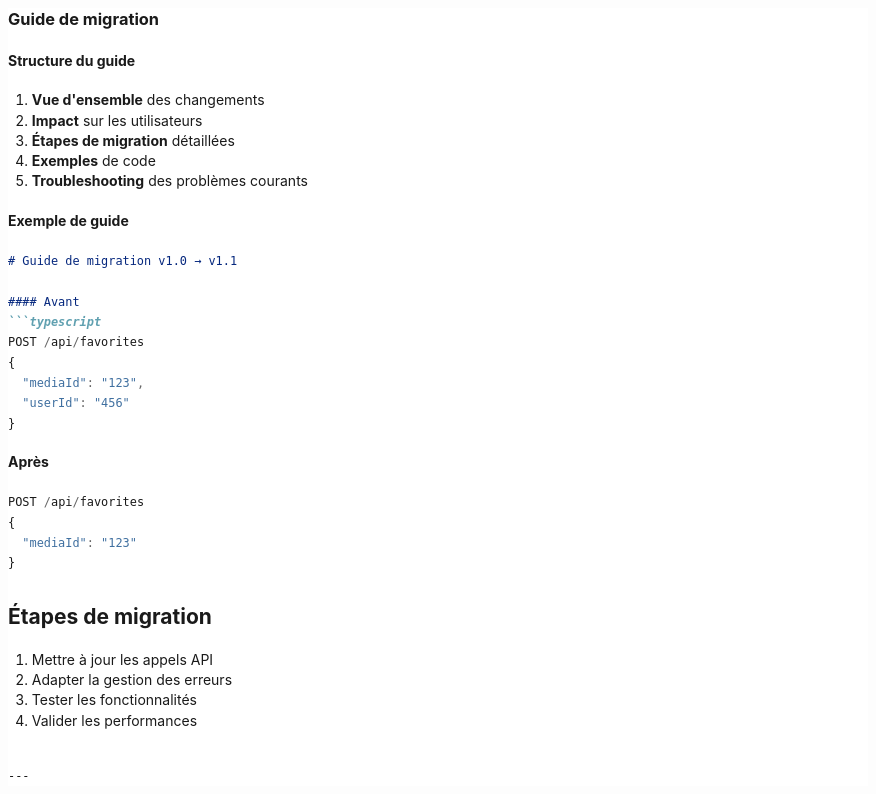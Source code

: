 
### Guide de migration

#### Structure du guide
1. **Vue d'ensemble** des changements
2. **Impact** sur les utilisateurs
3. **Étapes de migration** détaillées
4. **Exemples** de code
5. **Troubleshooting** des problèmes courants

#### Exemple de guide
```markdown
# Guide de migration v1.0 → v1.1

#### Avant
```typescript
POST /api/favorites
{
  "mediaId": "123",
  "userId": "456"
}
```

#### Après
```typescript
POST /api/favorites
{
  "mediaId": "123"
}
```

## Étapes de migration

1. Mettre à jour les appels API
2. Adapter la gestion des erreurs
3. Tester les fonctionnalités
4. Valider les performances
```

---
